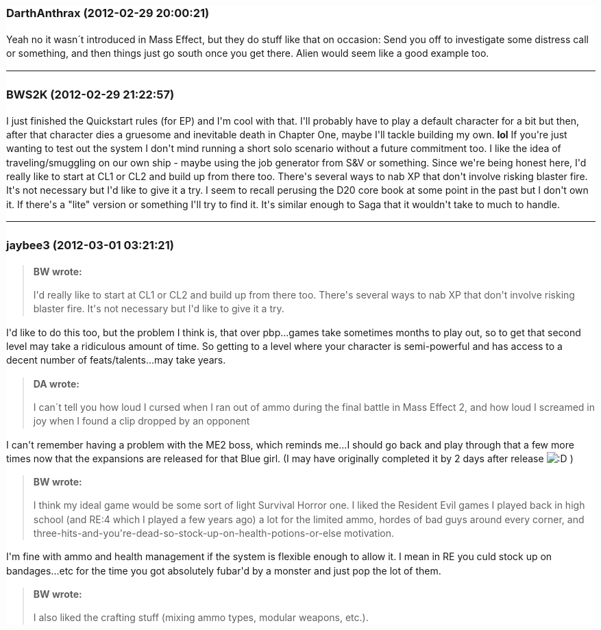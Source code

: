 
### **DarthAnthrax** (2012-02-29 20:00:21)

Yeah no it wasn´t introduced in Mass Effect, but they do stuff like that on occasion: Send you off to investigate some distress call or something, and then things just go south once you get there. Alien would seem like a good example too.

---

### **BWS2K** (2012-02-29 21:22:57)

I just finished the Quickstart rules (for EP) and I'm cool with that. I'll probably have to play a default character for a bit but then, after that character dies a gruesome and inevitable death in Chapter One, maybe I'll tackle building my own. **lol** If you're just wanting to test out the system I don't mind running a short solo scenario without a future commitment too. I like the idea of traveling/smuggling on our own ship - maybe using the job generator from S&V or something. Since we're being honest here, I'd really like to start at CL1 or CL2 and build up from there too. There's several ways to nab XP that don't involve risking blaster fire. It's not necessary but I'd like to give it a try.
I seem to recall perusing the D20 core book at some point in the past but I don't own it. If there's a "lite" version or something I'll try to find it. It's similar enough to Saga that it wouldn't take to much to handle.

---

### **jaybee3** (2012-03-01 03:21:21)

> **BW wrote:**
>
> I&#39;d really like to start at CL1 or CL2 and build up from there too. There&#39;s several ways to nab XP that don&#39;t involve risking blaster fire. It&#39;s not necessary but I&#39;d like to give it a try.

I'd like to do this too, but the problem I think is, that over pbp...games take sometimes months to play out, so to get that second level may take a ridiculous amount of time. So getting to a level where your character is semi-powerful and has access to a decent number of feats/talents...may take years.
> **DA wrote:**
>
> I can´t tell you how loud I cursed when I ran out of ammo during the final battle in Mass Effect 2, and how loud I screamed in joy when I found a clip dropped by an opponent

I can't remember having a problem with the ME2 boss, which reminds me...I should go back and play through that a few more times now that the expansions are released for that Blue girl. (I may have originally completed it by 2 days after release ![:D](https://i.ibb.co/MDcFvFDD/icon-e-biggrin.gif) )
> **BW wrote:**
>
> I think my ideal game would be some sort of light Survival Horror one. I liked the Resident Evil games I played back in high school (and RE:4 which I played a few years ago) a lot for the limited ammo, hordes of bad guys around every corner, and three-hits-and-you&#39;re-dead-so-stock-up-on-health-potions-or-else motivation.

I'm fine with ammo and health management if the system is flexible enough to allow it. I mean in RE you culd stock up on bandages...etc for the time you got absolutely fubar'd by a monster and just pop the lot of them.
> **BW wrote:**
>
> I also liked the crafting stuff (mixing ammo types, modular weapons, etc.).
